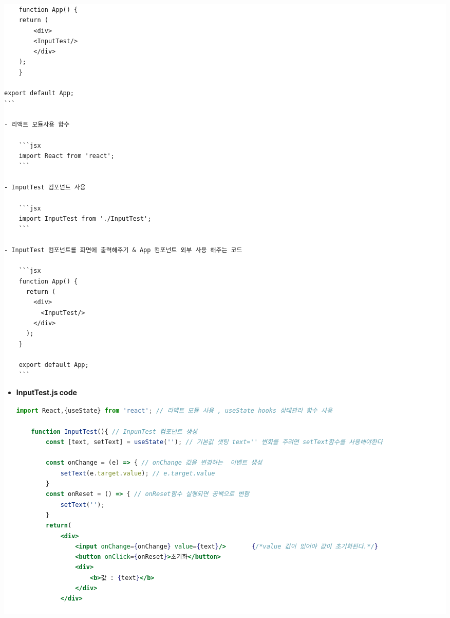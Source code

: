         function App() {
        return (
            <div>
            <InputTest/>
            </div>
        );
        }

    export default App;
    ```

    - 리액트 모듈사용 함수

        ```jsx
        import React from 'react';
        ```

    - InputTest 컴포넌트 사용

        ```jsx
        import InputTest from './InputTest';
        ```

    - InputTest 컴포넌트를 화면에 출력해주기 & App 컴포넌트 외부 사용 해주는 코드

        ```jsx
        function App() {
          return (
            <div>
              <InputTest/>
            </div>
          );
        }

        export default App; 
        ```

- **InputTest.js code**

    ```jsx
    import React,{useState} from 'react'; // 리액트 모듈 사용 , useState hooks 상태관리 함수 사용 

        function InputTest(){ // InpunTest 컴포넌트 생성
            const [text, setText] = useState(''); // 기본값 샛팅 text='' 변화를 주려면 setText함수를 사용해야한다
            
            const onChange = (e) => { // onChange 값을 변경하는  이벤트 생성 
                setText(e.target.value); // e.target.value 
            }
            const onReset = () => { // onReset함수 실행되면 공백으로 변함
                setText('');
            }
            return(
                <div>
                    <input onChange={onChange} value={text}/>       {/*value 값이 있어야 값이 초기화된다.*/}
                    <button onClick={onReset}>초기화</button>
                    <div>
                        <b>값 : {text}</b>
                    </div>
                </div>
                